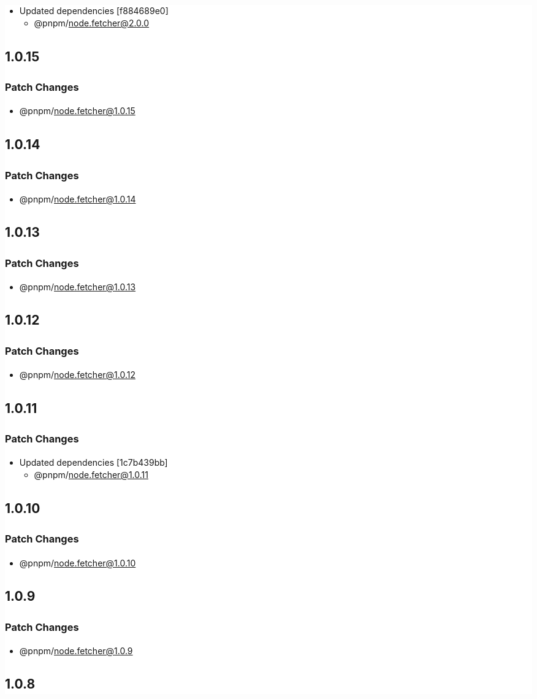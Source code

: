 - Updated dependencies [f884689e0]
  - @pnpm/node.fetcher@2.0.0

## 1.0.15

### Patch Changes

- @pnpm/node.fetcher@1.0.15

## 1.0.14

### Patch Changes

- @pnpm/node.fetcher@1.0.14

## 1.0.13

### Patch Changes

- @pnpm/node.fetcher@1.0.13

## 1.0.12

### Patch Changes

- @pnpm/node.fetcher@1.0.12

## 1.0.11

### Patch Changes

- Updated dependencies [1c7b439bb]
  - @pnpm/node.fetcher@1.0.11

## 1.0.10

### Patch Changes

- @pnpm/node.fetcher@1.0.10

## 1.0.9

### Patch Changes

- @pnpm/node.fetcher@1.0.9

## 1.0.8
